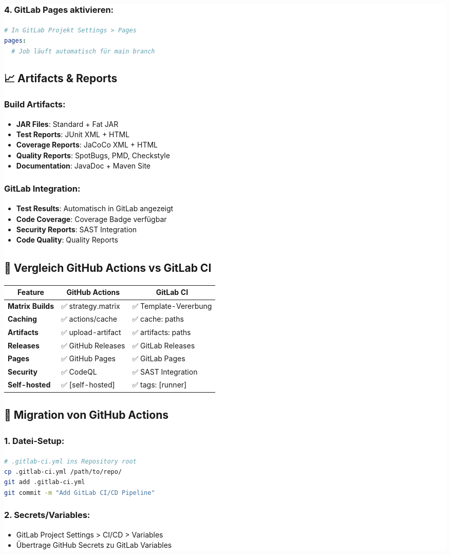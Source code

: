 ### 4. GitLab Pages aktivieren:
```yaml
# In GitLab Projekt Settings > Pages
pages:
  # Job läuft automatisch für main branch
```

## 📈 Artifacts & Reports

### Build Artifacts:
- **JAR Files**: Standard + Fat JAR
- **Test Reports**: JUnit XML + HTML
- **Coverage Reports**: JaCoCo XML + HTML
- **Quality Reports**: SpotBugs, PMD, Checkstyle
- **Documentation**: JavaDoc + Maven Site

### GitLab Integration:
- **Test Results**: Automatisch in GitLab angezeigt
- **Code Coverage**: Coverage Badge verfügbar
- **Security Reports**: SAST Integration
- **Code Quality**: Quality Reports

## 🚀 Vergleich GitHub Actions vs GitLab CI

| Feature | GitHub Actions | GitLab CI | 
|---------|---------------|-----------|
| **Matrix Builds** | ✅ strategy.matrix | ✅ Template-Vererbung |
| **Caching** | ✅ actions/cache | ✅ cache: paths |
| **Artifacts** | ✅ upload-artifact | ✅ artifacts: paths |
| **Releases** | ✅ GitHub Releases | ✅ GitLab Releases |
| **Pages** | ✅ GitHub Pages | ✅ GitLab Pages |
| **Security** | ✅ CodeQL | ✅ SAST Integration |
| **Self-hosted** | ✅ [self-hosted] | ✅ tags: [runner] |

## 🔄 Migration von GitHub Actions

### 1. Datei-Setup:
```bash
# .gitlab-ci.yml ins Repository root
cp .gitlab-ci.yml /path/to/repo/
git add .gitlab-ci.yml
git commit -m "Add GitLab CI/CD Pipeline"
```

### 2. Secrets/Variables:
- GitLab Project Settings > CI/CD > Variables
- Übertrage GitHub Secrets zu GitLab Variables
